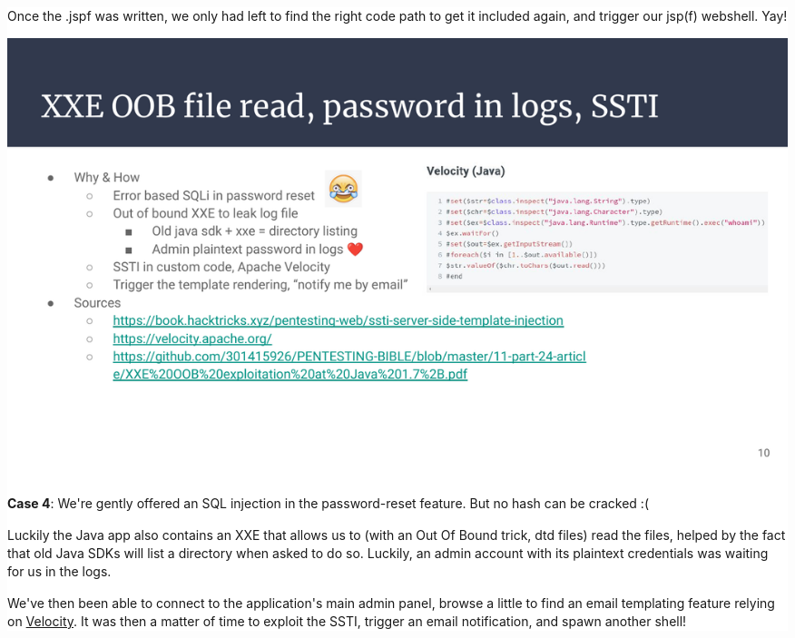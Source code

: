 Once the .jspf was written, we only had left to find the right code path to get it included again, and trigger our jsp(f) webshell. Yay!


<img class="img_full" src="png-10.png" alt="png-10">

**Case 4**: We're gently offered an SQL injection in the password-reset feature. But no hash can be cracked :(

Luckily the Java app also contains an XXE that allows us to (with an Out Of Bound trick, dtd files) read the files, helped by the fact that old Java SDKs will list a directory when asked to do so.
Luckily, an admin account with its plaintext credentials was waiting for us in the logs.

We've then been able to connect to the application's main admin panel, browse a little to find an email templating feature relying on [Velocity](https://velocity.apache.org/). It was then a matter of time to exploit the SSTI, trigger an email notification, and spawn another shell!

